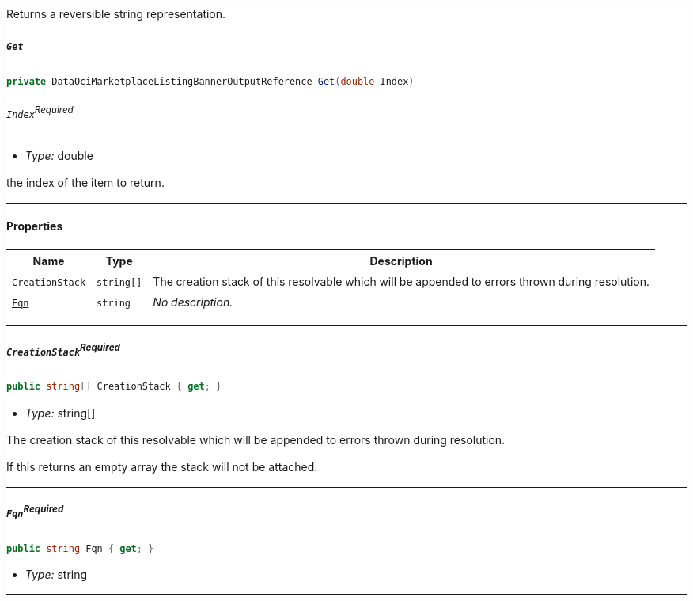 Returns a reversible string representation.

##### `Get` <a name="Get" id="rhizo-co-terraform-provider-oci.dataOciMarketplaceListing.DataOciMarketplaceListingBannerList.get"></a>

```csharp
private DataOciMarketplaceListingBannerOutputReference Get(double Index)
```

###### `Index`<sup>Required</sup> <a name="Index" id="rhizo-co-terraform-provider-oci.dataOciMarketplaceListing.DataOciMarketplaceListingBannerList.get.parameter.index"></a>

- *Type:* double

the index of the item to return.

---


#### Properties <a name="Properties" id="Properties"></a>

| **Name** | **Type** | **Description** |
| --- | --- | --- |
| <code><a href="#rhizo-co-terraform-provider-oci.dataOciMarketplaceListing.DataOciMarketplaceListingBannerList.property.creationStack">CreationStack</a></code> | <code>string[]</code> | The creation stack of this resolvable which will be appended to errors thrown during resolution. |
| <code><a href="#rhizo-co-terraform-provider-oci.dataOciMarketplaceListing.DataOciMarketplaceListingBannerList.property.fqn">Fqn</a></code> | <code>string</code> | *No description.* |

---

##### `CreationStack`<sup>Required</sup> <a name="CreationStack" id="rhizo-co-terraform-provider-oci.dataOciMarketplaceListing.DataOciMarketplaceListingBannerList.property.creationStack"></a>

```csharp
public string[] CreationStack { get; }
```

- *Type:* string[]

The creation stack of this resolvable which will be appended to errors thrown during resolution.

If this returns an empty array the stack will not be attached.

---

##### `Fqn`<sup>Required</sup> <a name="Fqn" id="rhizo-co-terraform-provider-oci.dataOciMarketplaceListing.DataOciMarketplaceListingBannerList.property.fqn"></a>

```csharp
public string Fqn { get; }
```

- *Type:* string

---
